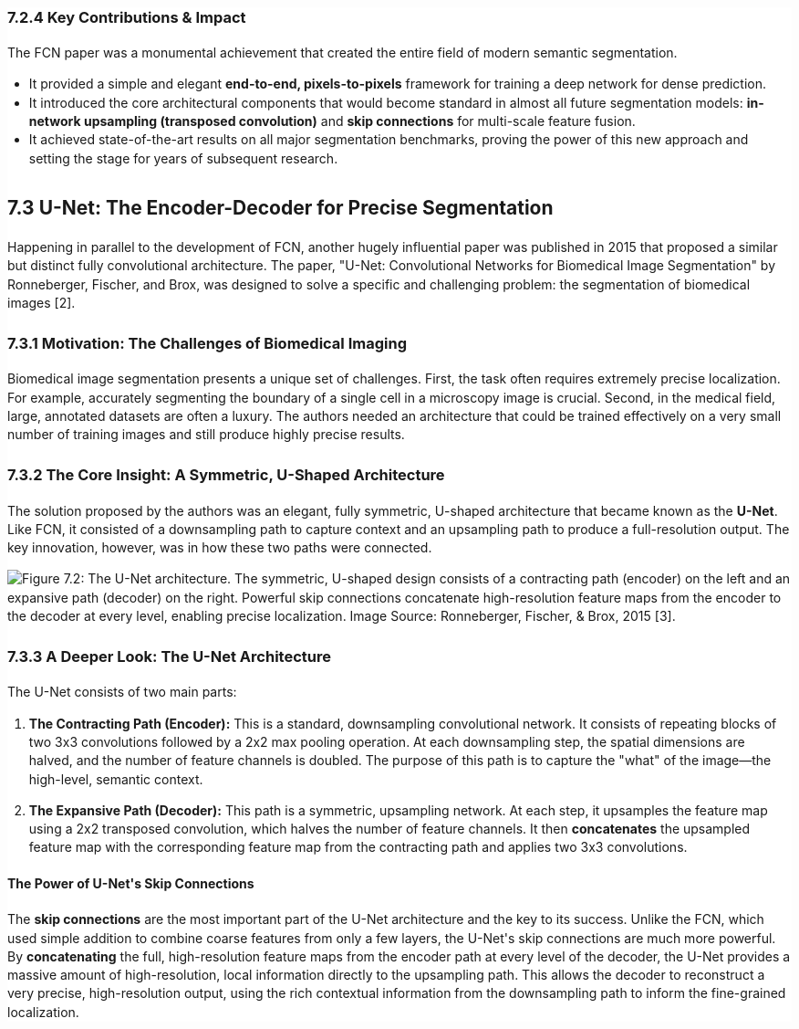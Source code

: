 ### 7.2.4 Key Contributions & Impact

The FCN paper was a monumental achievement that created the entire field of modern semantic segmentation.
*   It provided a simple and elegant **end-to-end, pixels-to-pixels** framework for training a deep network for dense prediction.
*   It introduced the core architectural components that would become standard in almost all future segmentation models: **in-network upsampling (transposed convolution)** and **skip connections** for multi-scale feature fusion.
*   It achieved state-of-the-art results on all major segmentation benchmarks, proving the power of this new approach and setting the stage for years of subsequent research.

## 7.3 U-Net: The Encoder-Decoder for Precise Segmentation

Happening in parallel to the development of FCN, another hugely influential paper was published in 2015 that proposed a similar but distinct fully convolutional architecture. The paper, "U-Net: Convolutional Networks for Biomedical Image Segmentation" by Ronneberger, Fischer, and Brox, was designed to solve a specific and challenging problem: the segmentation of biomedical images [2].

### 7.3.1 Motivation: The Challenges of Biomedical Imaging

Biomedical image segmentation presents a unique set of challenges. First, the task often requires extremely precise localization. For example, accurately segmenting the boundary of a single cell in a microscopy image is crucial. Second, in the medical field, large, annotated datasets are often a luxury. The authors needed an architecture that could be trained effectively on a very small number of training images and still produce highly precise results.

### 7.3.2 The Core Insight: A Symmetric, U-Shaped Architecture

The solution proposed by the authors was an elegant, fully symmetric, U-shaped architecture that became known as the **U-Net**. Like FCN, it consisted of a downsampling path to capture context and an upsampling path to produce a full-resolution output. The key innovation, however, was in how these two paths were connected.

![Figure 7.2: The U-Net architecture. The symmetric, U-shaped design consists of a contracting path (encoder) on the left and an expansive path (decoder) on the right. Powerful skip connections concatenate high-resolution feature maps from the encoder to the decoder at every level, enabling precise localization. Image Source: Ronneberger, Fischer, & Brox, 2015 [3].](../../images/ch07_fig02_unet_architecture.png)

### 7.3.3 A Deeper Look: The U-Net Architecture

The U-Net consists of two main parts:

1.  **The Contracting Path (Encoder):** This is a standard, downsampling convolutional network. It consists of repeating blocks of two 3x3 convolutions followed by a 2x2 max pooling operation. At each downsampling step, the spatial dimensions are halved, and the number of feature channels is doubled. The purpose of this path is to capture the "what" of the image—the high-level, semantic context.

2.  **The Expansive Path (Decoder):** This path is a symmetric, upsampling network. At each step, it upsamples the feature map using a 2x2 transposed convolution, which halves the number of feature channels. It then **concatenates** the upsampled feature map with the corresponding feature map from the contracting path and applies two 3x3 convolutions.

#### The Power of U-Net's Skip Connections
The **skip connections** are the most important part of the U-Net architecture and the key to its success. Unlike the FCN, which used simple addition to combine coarse features from only a few layers, the U-Net's skip connections are much more powerful. By **concatenating** the full, high-resolution feature maps from the encoder path at every level of the decoder, the U-Net provides a massive amount of high-resolution, local information directly to the upsampling path. This allows the decoder to reconstruct a very precise, high-resolution output, using the rich contextual information from the downsampling path to inform the fine-grained localization.
